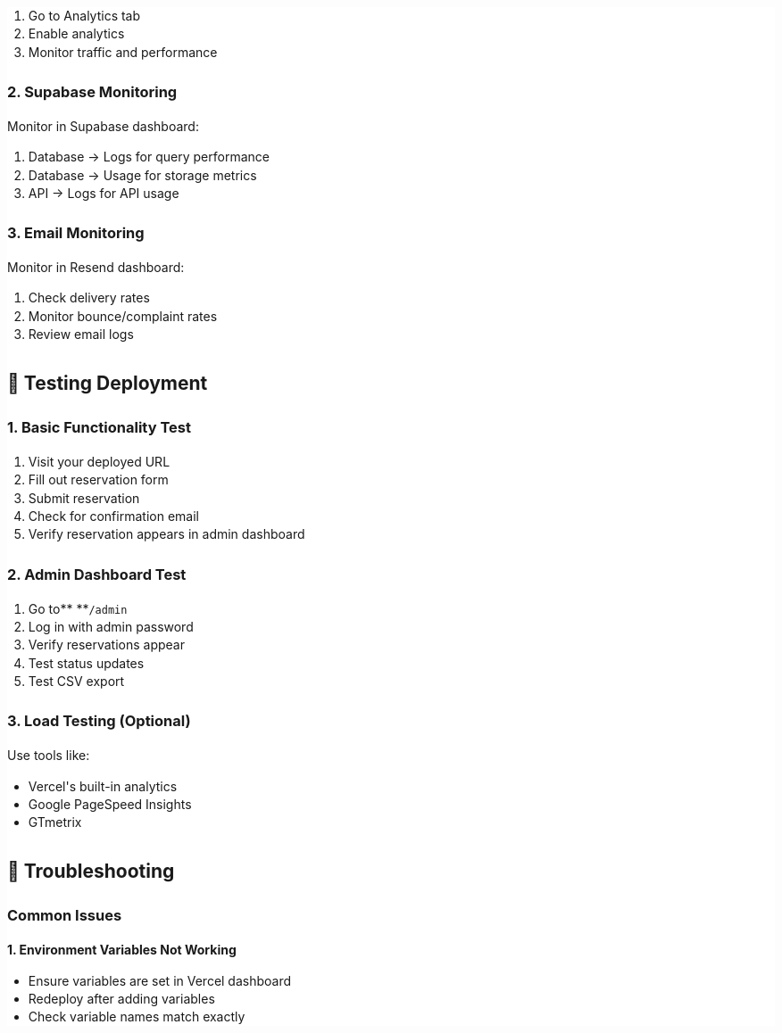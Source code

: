 1. Go to Analytics tab
2. Enable analytics
3. Monitor traffic and performance

### 2. Supabase Monitoring

Monitor in Supabase dashboard:

1. Database → Logs for query performance
2. Database → Usage for storage metrics
3. API → Logs for API usage

### 3. Email Monitoring

Monitor in Resend dashboard:

1. Check delivery rates
2. Monitor bounce/complaint rates
3. Review email logs

## 🧪 Testing Deployment

### 1. Basic Functionality Test

1. Visit your deployed URL
2. Fill out reservation form
3. Submit reservation
4. Check for confirmation email
5. Verify reservation appears in admin dashboard

### 2. Admin Dashboard Test

1. Go to** **`/admin`
2. Log in with admin password
3. Verify reservations appear
4. Test status updates
5. Test CSV export

### 3. Load Testing (Optional)

Use tools like:

* Vercel's built-in analytics
* Google PageSpeed Insights
* GTmetrix

## 🔧 Troubleshooting

### Common Issues

**1. Environment Variables Not Working**

* Ensure variables are set in Vercel dashboard
* Redeploy after adding variables
* Check variable names match exactly
